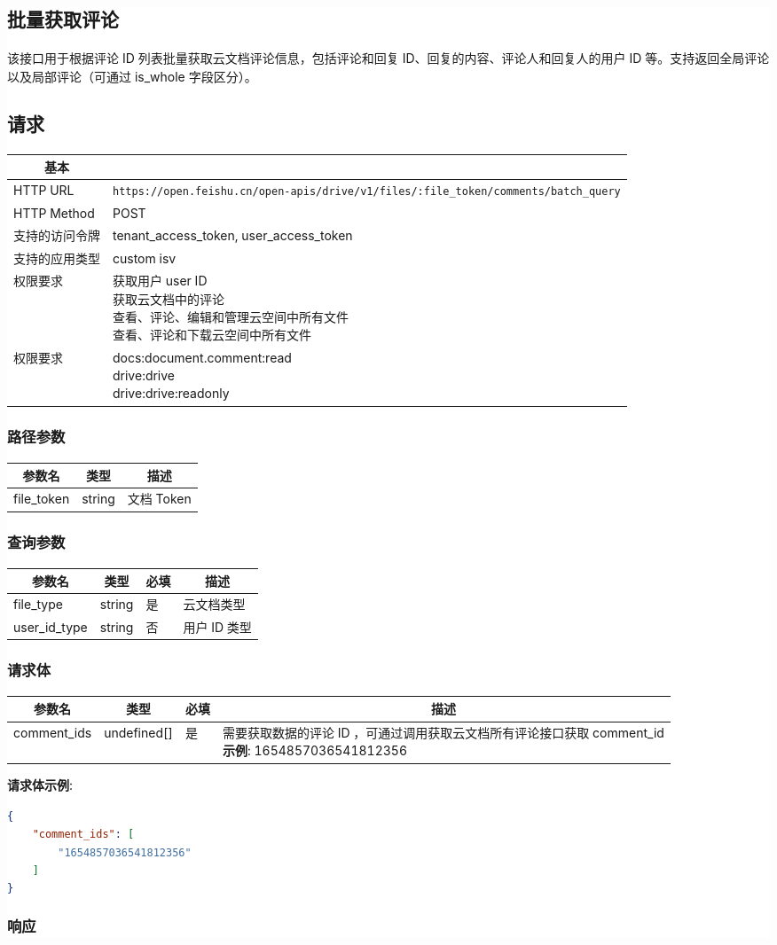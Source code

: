 ## 批量获取评论

该接口用于根据评论 ID 列表批量获取云文档评论信息，包括评论和回复 ID、回复的内容、评论人和回复人的用户 ID 等。支持返回全局评论以及局部评论（可通过 is_whole 字段区分）。

## 请求

| 基本 | |
| --- | --- |
| HTTP URL | `https://open.feishu.cn/open-apis/drive/v1/files/:file_token/comments/batch_query` |
| HTTP Method | POST |
| 支持的访问令牌 | tenant_access_token, user_access_token |
| 支持的应用类型 | custom  isv |
| 权限要求 | 获取用户 user ID <br> 获取云文档中的评论 <br> 查看、评论、编辑和管理云空间中所有文件 <br> 查看、评论和下载云空间中所有文件 |
| 权限要求 | docs:document.comment:read <br> drive:drive <br> drive:drive:readonly |

### 路径参数

| 参数名 | 类型 |  描述 |
| ------ | ---- | ---- |
| file_token | string | 文档 Token |

### 查询参数

| 参数名 | 类型 | 必填 | 描述 |
| ------ | ---- | ---- | ---- |
| file_type | string | 是 | 云文档类型 |
| user_id_type | string | 否 | 用户 ID 类型 |
### 请求体

| 参数名 | 类型 | 必填 | 描述 |
| ------ | ---- | ---- | ---- |
| comment_ids | undefined[] | 是 | 需要获取数据的评论 ID ，可通过调用获取云文档所有评论接口获取 comment_id <br> **示例**: 1654857036541812356  |

**请求体示例**:

```json
{
    "comment_ids": [
        "1654857036541812356"
    ]
}
```

### 响应
